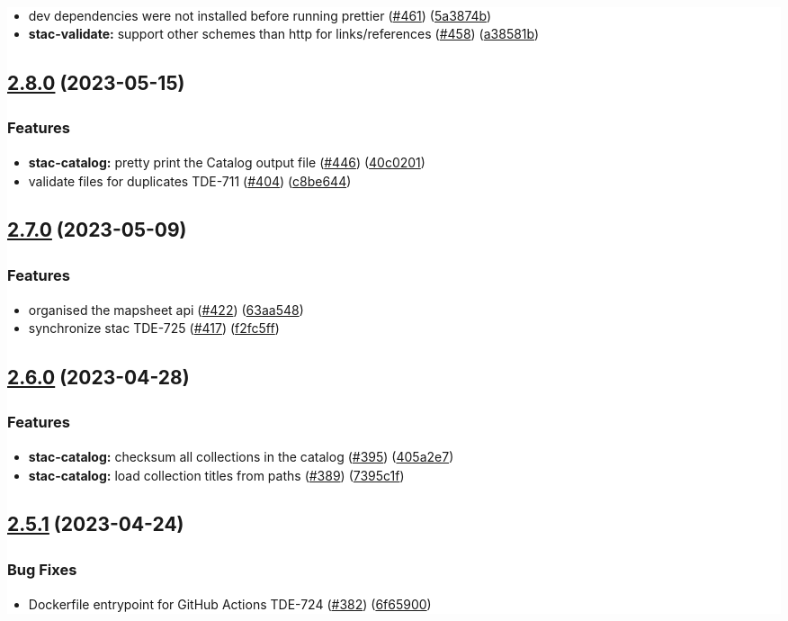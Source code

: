 * dev dependencies were not installed before running prettier ([#461](https://github.com/linz/argo-tasks/issues/461)) ([5a3874b](https://github.com/linz/argo-tasks/commit/5a3874b56586b6b67fc1eae70e4a1614d2991a0a))
* **stac-validate:** support other schemes than http for links/references ([#458](https://github.com/linz/argo-tasks/issues/458)) ([a38581b](https://github.com/linz/argo-tasks/commit/a38581b405e270fbc53f902372293db6ccb0c6a7))

## [2.8.0](https://github.com/linz/argo-tasks/compare/v2.7.0...v2.8.0) (2023-05-15)


### Features

* **stac-catalog:** pretty print the Catalog output file ([#446](https://github.com/linz/argo-tasks/issues/446)) ([40c0201](https://github.com/linz/argo-tasks/commit/40c020152671c424090c69dbfb3e63fcc7dee9de))
* validate files for duplicates TDE-711 ([#404](https://github.com/linz/argo-tasks/issues/404)) ([c8be644](https://github.com/linz/argo-tasks/commit/c8be644e62809dd6cd4098612f9a59068c762d7c))

## [2.7.0](https://github.com/linz/argo-tasks/compare/v2.6.0...v2.7.0) (2023-05-09)


### Features

* organised the mapsheet api ([#422](https://github.com/linz/argo-tasks/issues/422)) ([63aa548](https://github.com/linz/argo-tasks/commit/63aa54832837f80515cc1ef817909b42f97ad27b))
* synchronize stac TDE-725 ([#417](https://github.com/linz/argo-tasks/issues/417)) ([f2fc5ff](https://github.com/linz/argo-tasks/commit/f2fc5ff3ca19a7806f9e4a3f7f29a09bf780688d))

## [2.6.0](https://github.com/linz/argo-tasks/compare/v2.5.1...v2.6.0) (2023-04-28)


### Features

* **stac-catalog:** checksum all collections in the catalog ([#395](https://github.com/linz/argo-tasks/issues/395)) ([405a2e7](https://github.com/linz/argo-tasks/commit/405a2e7a5bb0ea3dfd215611d044e662d8a2ef6c))
* **stac-catalog:** load collection titles from paths ([#389](https://github.com/linz/argo-tasks/issues/389)) ([7395c1f](https://github.com/linz/argo-tasks/commit/7395c1f6bfd4596d11807fa4c4e9dc518878d3f7))

## [2.5.1](https://github.com/linz/argo-tasks/compare/v2.5.0...v2.5.1) (2023-04-24)


### Bug Fixes

* Dockerfile entrypoint for GitHub Actions TDE-724 ([#382](https://github.com/linz/argo-tasks/issues/382)) ([6f65900](https://github.com/linz/argo-tasks/commit/6f65900ac212db3a200e472b07abc39f7680255d))
